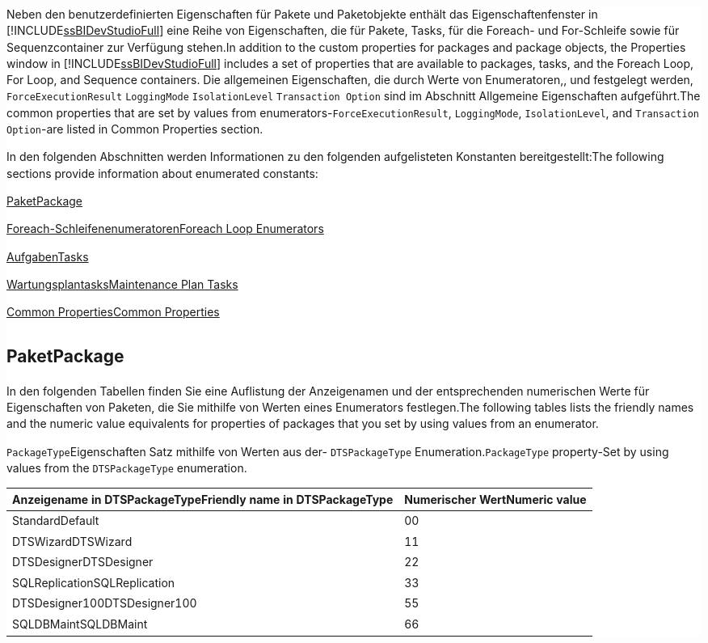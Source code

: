  <span data-ttu-id="ee524-107">Neben den benutzerdefinierten Eigenschaften für Pakete und Paketobjekte enthält das Eigenschaftenfenster in [!INCLUDE[ssBIDevStudioFull](../../includes/ssbidevstudiofull-md.md)] eine Reihe von Eigenschaften, die für Pakete, Tasks, für die Foreach- und For-Schleife sowie für Sequenzcontainer zur Verfügung stehen.</span><span class="sxs-lookup"><span data-stu-id="ee524-107">In addition to the custom properties for packages and package objects, the Properties window in [!INCLUDE[ssBIDevStudioFull](../../includes/ssbidevstudiofull-md.md)] includes a set of properties that are available to packages, tasks, and the Foreach Loop, For Loop, and Sequence containers.</span></span> <span data-ttu-id="ee524-108">Die allgemeinen Eigenschaften, die durch Werte von Enumeratoren,, und festgelegt werden, `ForceExecutionResult` `LoggingMode` `IsolationLevel` `Transaction Option` sind im Abschnitt Allgemeine Eigenschaften aufgeführt.</span><span class="sxs-lookup"><span data-stu-id="ee524-108">The common properties that are set by values from enumerators-`ForceExecutionResult`, `LoggingMode`, `IsolationLevel`, and `Transaction Option`-are listed in Common Properties section.</span></span>  
  
 <span data-ttu-id="ee524-109">In den folgenden Abschnitten werden Informationen zu den folgenden aufgelisteten Konstanten bereitgestellt:</span><span class="sxs-lookup"><span data-stu-id="ee524-109">The following sections provide information about enumerated constants:</span></span>  
  
 [<span data-ttu-id="ee524-110">Paket</span><span class="sxs-lookup"><span data-stu-id="ee524-110">Package</span></span>](#Package)  
  
 [<span data-ttu-id="ee524-111">Foreach-Schleifenenumeratoren</span><span class="sxs-lookup"><span data-stu-id="ee524-111">Foreach Loop Enumerators</span></span>](#Foreach)  
  
 [<span data-ttu-id="ee524-112">Aufgaben</span><span class="sxs-lookup"><span data-stu-id="ee524-112">Tasks</span></span>](#Tasks)  
  
 [<span data-ttu-id="ee524-113">Wartungsplantasks</span><span class="sxs-lookup"><span data-stu-id="ee524-113">Maintenance Plan Tasks</span></span>](#MaintenancePlanTasks)  
  
 [<span data-ttu-id="ee524-114">Common Properties</span><span class="sxs-lookup"><span data-stu-id="ee524-114">Common Properties</span></span>](#CommonProperties)  
  
##  <a name="package"></a><a name="Package"></a> <span data-ttu-id="ee524-115">Paket</span><span class="sxs-lookup"><span data-stu-id="ee524-115">Package</span></span>  
 <span data-ttu-id="ee524-116">In den folgenden Tabellen finden Sie eine Auflistung der Anzeigenamen und der entsprechenden numerischen Werte für Eigenschaften von Paketen, die Sie mithilfe von Werten eines Enumerators festlegen.</span><span class="sxs-lookup"><span data-stu-id="ee524-116">The following tables lists the friendly names and the numeric value equivalents for properties of packages that you set by using values from an enumerator.</span></span>  
  
 <span data-ttu-id="ee524-117">`PackageType`Eigenschaften Satz mithilfe von Werten aus der- `DTSPackageType` Enumeration.</span><span class="sxs-lookup"><span data-stu-id="ee524-117">`PackageType` property-Set by using values from the `DTSPackageType` enumeration.</span></span>  
  
|<span data-ttu-id="ee524-118">Anzeigename in DTSPackageType</span><span class="sxs-lookup"><span data-stu-id="ee524-118">Friendly name in DTSPackageType</span></span>|<span data-ttu-id="ee524-119">Numerischer Wert</span><span class="sxs-lookup"><span data-stu-id="ee524-119">Numeric value</span></span>|  
|-------------------------------------|-------------------|  
|<span data-ttu-id="ee524-120">Standard</span><span class="sxs-lookup"><span data-stu-id="ee524-120">Default</span></span>|<span data-ttu-id="ee524-121">0</span><span class="sxs-lookup"><span data-stu-id="ee524-121">0</span></span>|  
|<span data-ttu-id="ee524-122">DTSWizard</span><span class="sxs-lookup"><span data-stu-id="ee524-122">DTSWizard</span></span>|<span data-ttu-id="ee524-123">1</span><span class="sxs-lookup"><span data-stu-id="ee524-123">1</span></span>|  
|<span data-ttu-id="ee524-124">DTSDesigner</span><span class="sxs-lookup"><span data-stu-id="ee524-124">DTSDesigner</span></span>|<span data-ttu-id="ee524-125">2</span><span class="sxs-lookup"><span data-stu-id="ee524-125">2</span></span>|  
|<span data-ttu-id="ee524-126">SQLReplication</span><span class="sxs-lookup"><span data-stu-id="ee524-126">SQLReplication</span></span>|<span data-ttu-id="ee524-127">3</span><span class="sxs-lookup"><span data-stu-id="ee524-127">3</span></span>|  
|<span data-ttu-id="ee524-128">DTSDesigner100</span><span class="sxs-lookup"><span data-stu-id="ee524-128">DTSDesigner100</span></span>|<span data-ttu-id="ee524-129">5</span><span class="sxs-lookup"><span data-stu-id="ee524-129">5</span></span>|  
|<span data-ttu-id="ee524-130">SQLDBMaint</span><span class="sxs-lookup"><span data-stu-id="ee524-130">SQLDBMaint</span></span>|<span data-ttu-id="ee524-131">6</span><span class="sxs-lookup"><span data-stu-id="ee524-131">6</span></span>|  
  